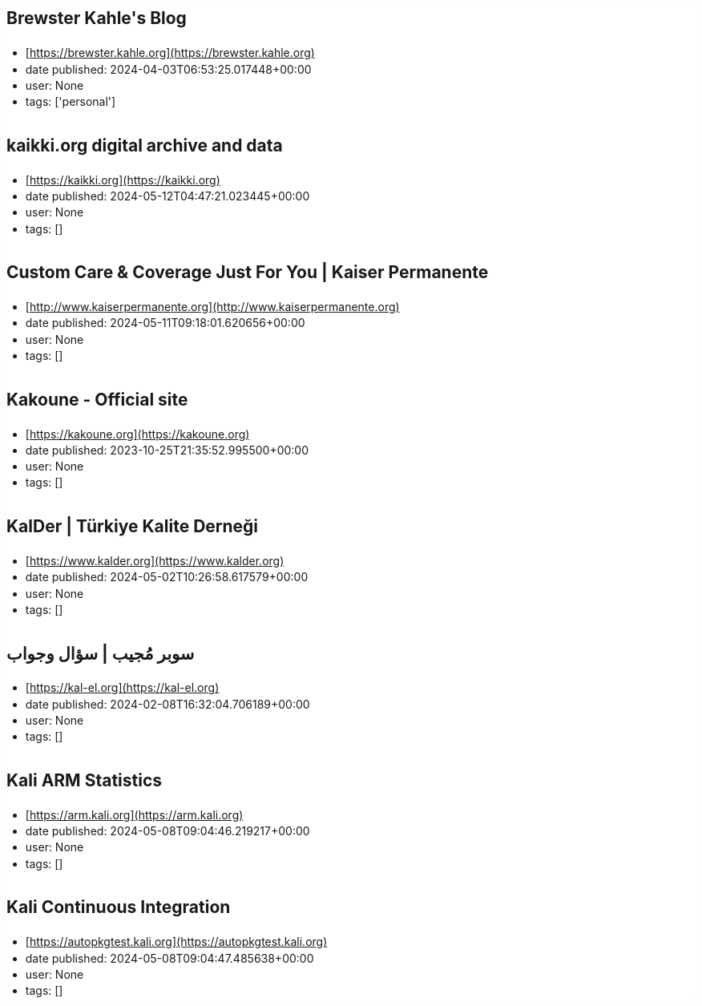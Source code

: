 ## Brewster Kahle's Blog
 - [https://brewster.kahle.org](https://brewster.kahle.org)
 - date published: 2024-04-03T06:53:25.017448+00:00
 - user: None
 - tags: ['personal']

## kaikki.org digital archive and data
 - [https://kaikki.org](https://kaikki.org)
 - date published: 2024-05-12T04:47:21.023445+00:00
 - user: None
 - tags: []

## Custom Care & Coverage Just For You | Kaiser Permanente
 - [http://www.kaiserpermanente.org](http://www.kaiserpermanente.org)
 - date published: 2024-05-11T09:18:01.620656+00:00
 - user: None
 - tags: []

## Kakoune - Official site
 - [https://kakoune.org](https://kakoune.org)
 - date published: 2023-10-25T21:35:52.995500+00:00
 - user: None
 - tags: []

## KalDer | Türkiye Kalite Derneği
 - [https://www.kalder.org](https://www.kalder.org)
 - date published: 2024-05-02T10:26:58.617579+00:00
 - user: None
 - tags: []

## سوبر مُجيب | سؤال وجواب
 - [https://kal-el.org](https://kal-el.org)
 - date published: 2024-02-08T16:32:04.706189+00:00
 - user: None
 - tags: []

## Kali ARM Statistics
 - [https://arm.kali.org](https://arm.kali.org)
 - date published: 2024-05-08T09:04:46.219217+00:00
 - user: None
 - tags: []

## Kali Continuous Integration
 - [https://autopkgtest.kali.org](https://autopkgtest.kali.org)
 - date published: 2024-05-08T09:04:47.485638+00:00
 - user: None
 - tags: []
